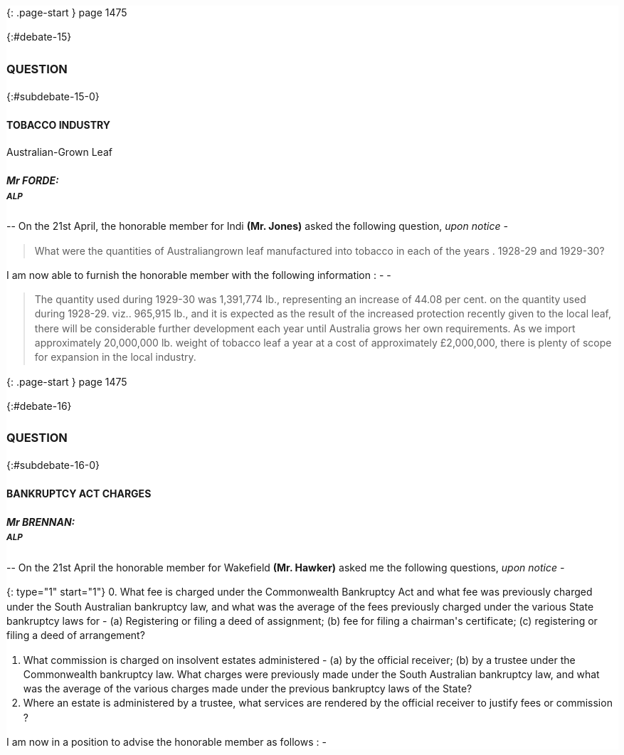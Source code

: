 {: .page-start }
page 1475

{:#debate-15}
### QUESTION

{:#subdebate-15-0}
#### TOBACCO INDUSTRY

Australian-Grown Leaf

##### Mr FORDE:<br><small class="text-muted">ALP</small>

-- On the 21st April, the honorable member for Indi  **(Mr. Jones)**  asked the following question,  *upon notice -* 

  >What were the quantities of Australiangrown leaf manufactured into tobacco in each of the years . 1928-29 and 1929-30? 

I am now able to furnish the honorable member with the following information : - - 

  >The quantity used during 1929-30 was 1,391,774 lb., representing an increase of 44.08 per cent. on the quantity used during 1928-29. viz.. 965,915 lb., and it is expected as the result of the increased protection recently given to the local leaf, there will be considerable further development each year until Australia grows her own requirements. As we import approximately 20,000,000 lb. weight of tobacco leaf a year at a cost of approximately £2,000,000, there is plenty of scope for expansion in the local industry. 

{: .page-start }
page 1475

{:#debate-16}
### QUESTION

{:#subdebate-16-0}
#### BANKRUPTCY ACT CHARGES

##### Mr BRENNAN:<br><small class="text-muted">ALP</small>

-- On the 21st April the honorable member for Wakefield  **(Mr. Hawker)**  asked me the following questions,  *upon notice -* 

{: type="1" start="1"}
0. What fee is charged under the Commonwealth Bankruptcy Act and what fee was previously charged under the South Australian bankruptcy law, and what was the average of the fees previously charged under the various State bankruptcy laws for - (a) Registering or filing a deed of assignment; (b) fee for filing a chairman's certificate; (c) registering or filing a deed of arrangement? 
1. What commission is charged on insolvent estates administered - (a) by the official receiver; (b) by a trustee under the Commonwealth bankruptcy law. What charges were previously made under the South Australian bankruptcy law, and what was the average of the various charges made under the previous bankruptcy laws of the State? 
2. Where an estate is administered by a trustee, what services are rendered by the official receiver to justify fees or commission ? 

I am now in a position to advise the honorable member as follows :  - 
